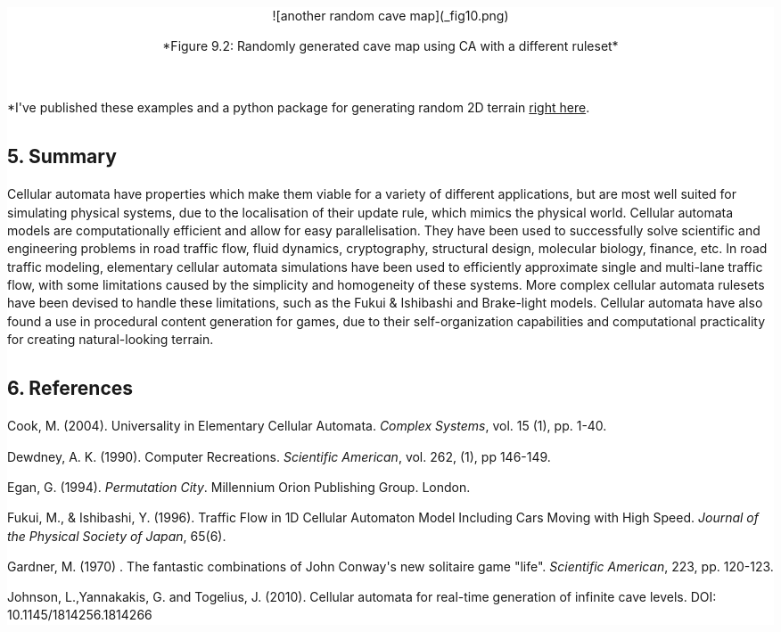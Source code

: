 <p style="text-align: center;">![another random cave map](_fig10.png)</p>
<p style="text-align: center;">*Figure 9.2: Randomly generated cave map using CA with a different ruleset*</p>
<br>

&ast;I've published these examples and a python package for generating random 2D terrain [right here](https://github.com/PetarPeychev/automatagen).

## 5. Summary

Cellular automata have properties which make them viable for a variety of different applications, but are most well suited for simulating physical systems, due to the localisation of their update rule, which mimics the physical world. Cellular automata models are computationally efficient and allow for easy parallelisation. They have been used to successfully solve scientific and engineering problems in road traffic flow, fluid dynamics, cryptography, structural design, molecular biology, finance, etc. In road traffic modeling, elementary cellular automata simulations have been used to efficiently approximate single and multi-lane traffic flow, with some limitations caused by the simplicity and homogeneity of these systems. More complex cellular automata rulesets have been devised to handle these limitations, such as the Fukui & Ishibashi and Brake-light models. Cellular automata have also found a use in procedural content generation for games, due to their self-organization capabilities and computational practicality for creating natural-looking terrain.

## 6. References

Cook, M. (2004). Universality in Elementary Cellular Automata. *Complex Systems*, vol. 15 (1), pp. 1-40.

Dewdney, A. K. (1990). Computer Recreations. *Scientific American*, vol. 262, (1), pp 146-149.

Egan, G. (1994). *Permutation City*. Millennium Orion Publishing Group. London.

Fukui, M., & Ishibashi, Y. (1996). Traffic Flow in 1D Cellular Automaton Model Including Cars Moving with High Speed. *Journal of the Physical Society of Japan*, 65(6).

Gardner, M. (1970) . The fantastic combinations of John Conway's new solitaire game "life". *Scientific American*, 223, pp. 120-123.

Johnson, L.,Yannakakis, G. and Togelius, J. (2010). Cellular automata for real-time generation of infinite cave levels. DOI: 10.1145/1814256.1814266
